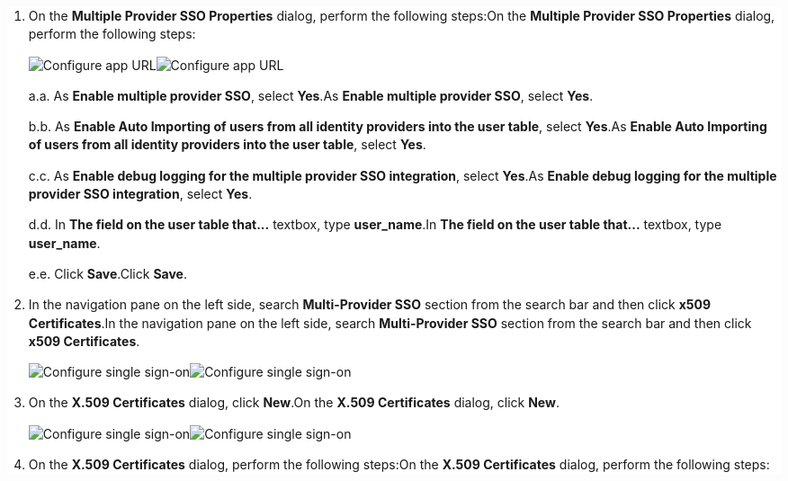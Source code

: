 1. <span data-ttu-id="c87f7-221">On the **Multiple Provider SSO Properties** dialog, perform the following steps:</span><span class="sxs-lookup"><span data-stu-id="c87f7-221">On the **Multiple Provider SSO Properties** dialog, perform the following steps:</span></span>

    <span data-ttu-id="c87f7-222">![Configure app URL](./media/servicenow-tutorial/ic7694981.png "Configure app URL")</span><span class="sxs-lookup"><span data-stu-id="c87f7-222">![Configure app URL](./media/servicenow-tutorial/ic7694981.png "Configure app URL")</span></span>

    <span data-ttu-id="c87f7-223">a.</span><span class="sxs-lookup"><span data-stu-id="c87f7-223">a.</span></span> <span data-ttu-id="c87f7-224">As **Enable multiple provider SSO**, select **Yes**.</span><span class="sxs-lookup"><span data-stu-id="c87f7-224">As **Enable multiple provider SSO**, select **Yes**.</span></span>

    <span data-ttu-id="c87f7-225">b.</span><span class="sxs-lookup"><span data-stu-id="c87f7-225">b.</span></span> <span data-ttu-id="c87f7-226">As **Enable Auto Importing of users from all identity providers into the user table**, select **Yes**.</span><span class="sxs-lookup"><span data-stu-id="c87f7-226">As **Enable Auto Importing of users from all identity providers into the user table**, select **Yes**.</span></span>

    <span data-ttu-id="c87f7-227">c.</span><span class="sxs-lookup"><span data-stu-id="c87f7-227">c.</span></span> <span data-ttu-id="c87f7-228">As **Enable debug logging for the multiple provider SSO integration**, select **Yes**.</span><span class="sxs-lookup"><span data-stu-id="c87f7-228">As **Enable debug logging for the multiple provider SSO integration**, select **Yes**.</span></span>

    <span data-ttu-id="c87f7-229">d.</span><span class="sxs-lookup"><span data-stu-id="c87f7-229">d.</span></span> <span data-ttu-id="c87f7-230">In **The field on the user table that...** textbox, type **user_name**.</span><span class="sxs-lookup"><span data-stu-id="c87f7-230">In **The field on the user table that...** textbox, type **user_name**.</span></span>

    <span data-ttu-id="c87f7-231">e.</span><span class="sxs-lookup"><span data-stu-id="c87f7-231">e.</span></span> <span data-ttu-id="c87f7-232">Click **Save**.</span><span class="sxs-lookup"><span data-stu-id="c87f7-232">Click **Save**.</span></span>

1. <span data-ttu-id="c87f7-233">In the navigation pane on the left side, search **Multi-Provider SSO** section from the search bar and then click **x509 Certificates**.</span><span class="sxs-lookup"><span data-stu-id="c87f7-233">In the navigation pane on the left side, search **Multi-Provider SSO** section from the search bar and then click **x509 Certificates**.</span></span>

    <span data-ttu-id="c87f7-234">![Configure single sign-on](./media/servicenow-tutorial/tutorial_servicenow_05.png "Configure single sign-on")</span><span class="sxs-lookup"><span data-stu-id="c87f7-234">![Configure single sign-on](./media/servicenow-tutorial/tutorial_servicenow_05.png "Configure single sign-on")</span></span>

1. <span data-ttu-id="c87f7-235">On the **X.509 Certificates** dialog, click **New**.</span><span class="sxs-lookup"><span data-stu-id="c87f7-235">On the **X.509 Certificates** dialog, click **New**.</span></span>

    <span data-ttu-id="c87f7-236">![Configure single sign-on](./media/servicenow-tutorial/ic7694974.png "Configure single sign-on")</span><span class="sxs-lookup"><span data-stu-id="c87f7-236">![Configure single sign-on](./media/servicenow-tutorial/ic7694974.png "Configure single sign-on")</span></span>

1. <span data-ttu-id="c87f7-237">On the **X.509 Certificates** dialog, perform the following steps:</span><span class="sxs-lookup"><span data-stu-id="c87f7-237">On the **X.509 Certificates** dialog, perform the following steps:</span></span>
